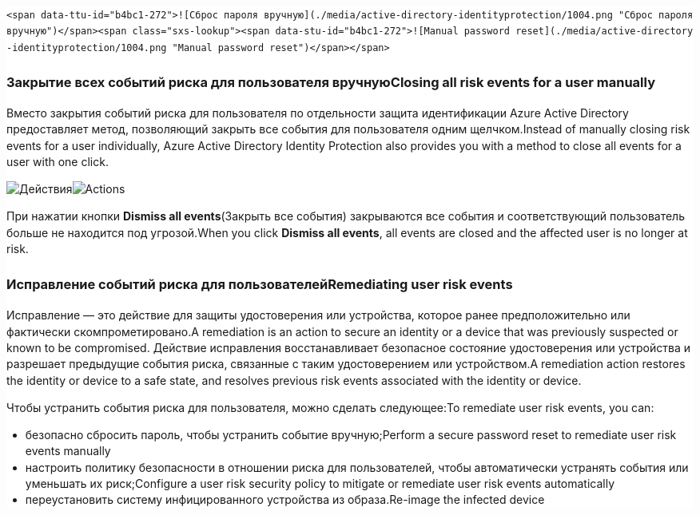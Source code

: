     <span data-ttu-id="b4bc1-272">![Сброс пароля вручную](./media/active-directory-identityprotection/1004.png "Сброс пароля вручную")</span><span class="sxs-lookup"><span data-stu-id="b4bc1-272">![Manual password reset](./media/active-directory-identityprotection/1004.png "Manual password reset")</span></span>

### <a name="closing-all-risk-events-for-a-user-manually"></a><span data-ttu-id="b4bc1-273">Закрытие всех событий риска для пользователя вручную</span><span class="sxs-lookup"><span data-stu-id="b4bc1-273">Closing all risk events for a user manually</span></span>
<span data-ttu-id="b4bc1-274">Вместо закрытия событий риска для пользователя по отдельности защита идентификации Azure Active Directory предоставляет метод, позволяющий закрыть все события для пользователя одним щелчком.</span><span class="sxs-lookup"><span data-stu-id="b4bc1-274">Instead of manually closing risk events for a user individually, Azure Active Directory Identity Protection also provides you with a method to close all events for a user with one click.</span></span>

<span data-ttu-id="b4bc1-275">![Действия](./media/active-directory-identityprotection/2222.png "Действия")</span><span class="sxs-lookup"><span data-stu-id="b4bc1-275">![Actions](./media/active-directory-identityprotection/2222.png "Actions")</span></span>

<span data-ttu-id="b4bc1-276">При нажатии кнопки **Dismiss all events**(Закрыть все события) закрываются все события и соответствующий пользователь больше не находится под угрозой.</span><span class="sxs-lookup"><span data-stu-id="b4bc1-276">When you click **Dismiss all events**, all events are closed and the affected user is no longer at risk.</span></span>

### <a name="remediating-user-risk-events"></a><span data-ttu-id="b4bc1-277">Исправление событий риска для пользователей</span><span class="sxs-lookup"><span data-stu-id="b4bc1-277">Remediating user risk events</span></span>

<span data-ttu-id="b4bc1-278">Исправление — это действие для защиты удостоверения или устройства, которое ранее предположительно или фактически скомпрометировано.</span><span class="sxs-lookup"><span data-stu-id="b4bc1-278">A remediation is an action to secure an identity or a device that was previously suspected or known to be compromised.</span></span> <span data-ttu-id="b4bc1-279">Действие исправления восстанавливает безопасное состояние удостоверения или устройства и разрешает предыдущие события риска, связанные с таким удостоверением или устройством.</span><span class="sxs-lookup"><span data-stu-id="b4bc1-279">A remediation action restores the identity or device to a safe state, and resolves previous risk events associated with the identity or device.</span></span>

<span data-ttu-id="b4bc1-280">Чтобы устранить события риска для пользователя, можно сделать следующее:</span><span class="sxs-lookup"><span data-stu-id="b4bc1-280">To remediate user risk events, you can:</span></span>

* <span data-ttu-id="b4bc1-281">безопасно сбросить пароль, чтобы устранить событие вручную;</span><span class="sxs-lookup"><span data-stu-id="b4bc1-281">Perform a secure password reset to remediate user risk events manually</span></span>
* <span data-ttu-id="b4bc1-282">настроить политику безопасности в отношении риска для пользователей, чтобы автоматически устранять события или уменьшать их риск;</span><span class="sxs-lookup"><span data-stu-id="b4bc1-282">Configure a user risk security policy to mitigate or remediate user risk events automatically</span></span>
* <span data-ttu-id="b4bc1-283">переустановить систему инфицированного устройства из образа.</span><span class="sxs-lookup"><span data-stu-id="b4bc1-283">Re-image the infected device</span></span>  
